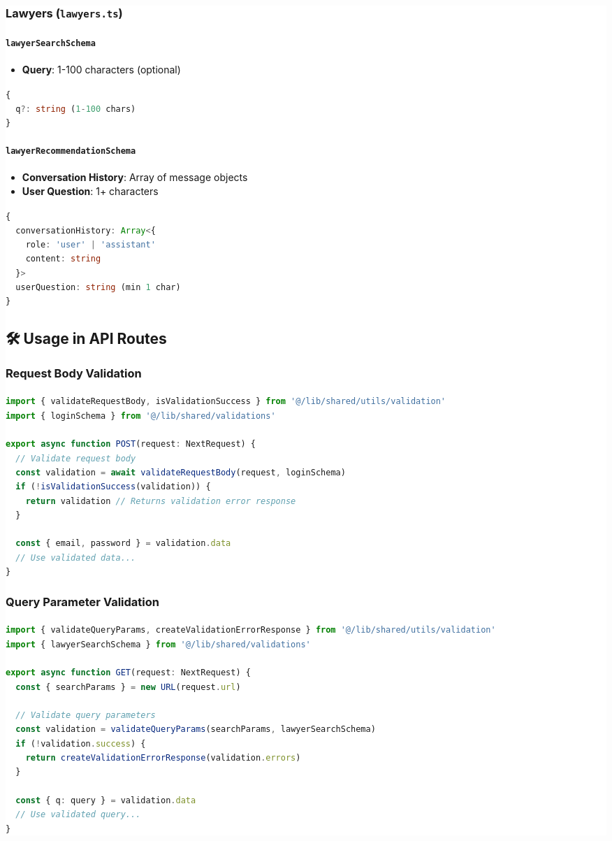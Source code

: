 ### Lawyers (`lawyers.ts`)

#### `lawyerSearchSchema`
- **Query**: 1-100 characters (optional)

```typescript
{
  q?: string (1-100 chars)
}
```

#### `lawyerRecommendationSchema`
- **Conversation History**: Array of message objects
- **User Question**: 1+ characters

```typescript
{
  conversationHistory: Array<{
    role: 'user' | 'assistant'
    content: string
  }>
  userQuestion: string (min 1 char)
}
```

## 🛠️ Usage in API Routes

### Request Body Validation

```typescript
import { validateRequestBody, isValidationSuccess } from '@/lib/shared/utils/validation'
import { loginSchema } from '@/lib/shared/validations'

export async function POST(request: NextRequest) {
  // Validate request body
  const validation = await validateRequestBody(request, loginSchema)
  if (!isValidationSuccess(validation)) {
    return validation // Returns validation error response
  }
  
  const { email, password } = validation.data
  // Use validated data...
}
```

### Query Parameter Validation

```typescript
import { validateQueryParams, createValidationErrorResponse } from '@/lib/shared/utils/validation'
import { lawyerSearchSchema } from '@/lib/shared/validations'

export async function GET(request: NextRequest) {
  const { searchParams } = new URL(request.url)
  
  // Validate query parameters
  const validation = validateQueryParams(searchParams, lawyerSearchSchema)
  if (!validation.success) {
    return createValidationErrorResponse(validation.errors)
  }
  
  const { q: query } = validation.data
  // Use validated query...
}
```
